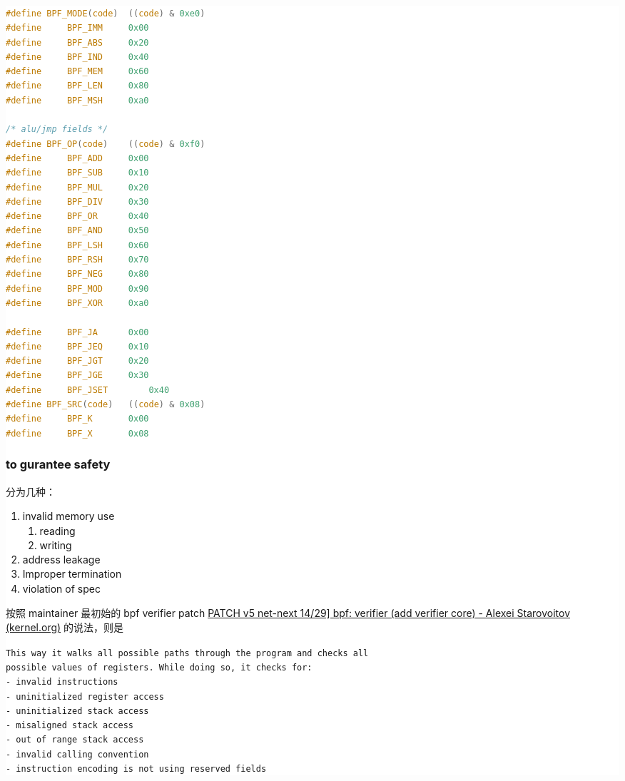 ```c
#define BPF_MODE(code)  ((code) & 0xe0)
#define		BPF_IMM		0x00
#define		BPF_ABS		0x20
#define		BPF_IND		0x40
#define		BPF_MEM		0x60
#define		BPF_LEN		0x80
#define		BPF_MSH		0xa0

/* alu/jmp fields */
#define BPF_OP(code)    ((code) & 0xf0)
#define		BPF_ADD		0x00
#define		BPF_SUB		0x10
#define		BPF_MUL		0x20
#define		BPF_DIV		0x30
#define		BPF_OR		0x40
#define		BPF_AND		0x50
#define		BPF_LSH		0x60
#define		BPF_RSH		0x70
#define		BPF_NEG		0x80
#define		BPF_MOD		0x90
#define		BPF_XOR		0xa0

#define		BPF_JA		0x00
#define		BPF_JEQ		0x10
#define		BPF_JGT		0x20
#define		BPF_JGE		0x30
#define		BPF_JSET        0x40
#define BPF_SRC(code)   ((code) & 0x08)
#define		BPF_K		0x00
#define		BPF_X		0x08
```



### to gurantee safety

分为几种：

1. invalid memory use
   1. reading
   2. writing
2. address leakage
3. Improper termination
4. violation of spec

按照 maintainer 最初始的 bpf verifier patch [PATCH v5 net-next 14/29\] bpf: verifier (add verifier core) - Alexei Starovoitov (kernel.org)](https://lkml.kernel.org/netdev/1408911690-7598-15-git-send-email-ast@plumgrid.com/)  的说法，则是

```
This way it walks all possible paths through the program and checks all
possible values of registers. While doing so, it checks for:
- invalid instructions
- uninitialized register access
- uninitialized stack access
- misaligned stack access
- out of range stack access
- invalid calling convention
- instruction encoding is not using reserved fields
```
